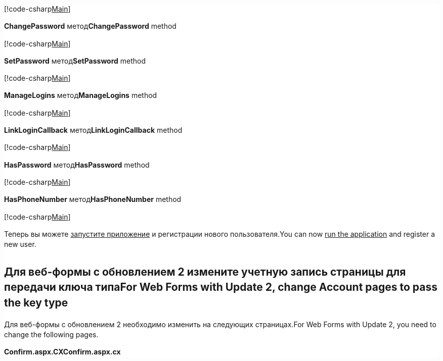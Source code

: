 [!code-csharp[Main](change-primary-key-for-users-in-aspnet-identity/samples/sample23.cs?highlight=3,8)]

<span data-ttu-id="67e9c-189">**ChangePassword** метод</span><span class="sxs-lookup"><span data-stu-id="67e9c-189">**ChangePassword** method</span></span>

[!code-csharp[Main](change-primary-key-for-users-in-aspnet-identity/samples/sample24.cs?highlight=10,13)]

<span data-ttu-id="67e9c-190">**SetPassword** метод</span><span class="sxs-lookup"><span data-stu-id="67e9c-190">**SetPassword** method</span></span>

[!code-csharp[Main](change-primary-key-for-users-in-aspnet-identity/samples/sample25.cs?highlight=5,8)]

<span data-ttu-id="67e9c-191">**ManageLogins** метод</span><span class="sxs-lookup"><span data-stu-id="67e9c-191">**ManageLogins** method</span></span>

[!code-csharp[Main](change-primary-key-for-users-in-aspnet-identity/samples/sample26.cs?highlight=7,12)]

<span data-ttu-id="67e9c-192">**LinkLoginCallback** метод</span><span class="sxs-lookup"><span data-stu-id="67e9c-192">**LinkLoginCallback** method</span></span>

[!code-csharp[Main](change-primary-key-for-users-in-aspnet-identity/samples/sample27.cs?highlight=8)]

<span data-ttu-id="67e9c-193">**HasPassword** метод</span><span class="sxs-lookup"><span data-stu-id="67e9c-193">**HasPassword** method</span></span>

[!code-csharp[Main](change-primary-key-for-users-in-aspnet-identity/samples/sample28.cs?highlight=3)]

<span data-ttu-id="67e9c-194">**HasPhoneNumber** метод</span><span class="sxs-lookup"><span data-stu-id="67e9c-194">**HasPhoneNumber** method</span></span>

[!code-csharp[Main](change-primary-key-for-users-in-aspnet-identity/samples/sample29.cs?highlight=3)]

<span data-ttu-id="67e9c-195">Теперь вы можете [запустите приложение](#run) и регистрации нового пользователя.</span><span class="sxs-lookup"><span data-stu-id="67e9c-195">You can now [run the application](#run) and register a new user.</span></span>

<a id="webformsupdate2"></a>
## <a name="for-web-forms-with-update-2-change-account-pages-to-pass-the-key-type"></a><span data-ttu-id="67e9c-196">Для веб-формы с обновлением 2 измените учетную запись страницы для передачи ключа типа</span><span class="sxs-lookup"><span data-stu-id="67e9c-196">For Web Forms with Update 2, change Account pages to pass the key type</span></span>

<span data-ttu-id="67e9c-197">Для веб-формы с обновлением 2 необходимо изменить на следующих страницах.</span><span class="sxs-lookup"><span data-stu-id="67e9c-197">For Web Forms with Update 2, you need to change the following pages.</span></span>

<span data-ttu-id="67e9c-198">**Confirm.aspx.CX**</span><span class="sxs-lookup"><span data-stu-id="67e9c-198">**Confirm.aspx.cx**</span></span>
